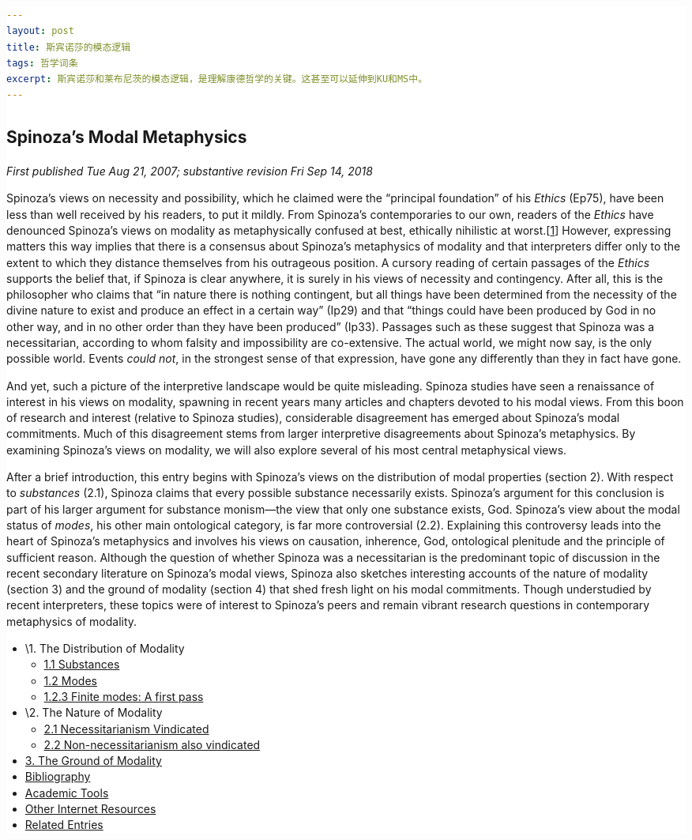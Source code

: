 ```yaml
---
layout: post
title: 斯宾诺莎的模态逻辑
tags: 哲学词条
excerpt: 斯宾诺莎和莱布尼茨的模态逻辑，是理解康德哲学的关键。这甚至可以延伸到KU和MS中。
---
```






## Spinoza’s Modal Metaphysics

*First published Tue Aug 21, 2007; substantive revision Fri Sep 14, 2018*

Spinoza’s views on necessity and possibility, which he claimed were the “principal foundation” of his *Ethics* (Ep75), have been less than well received by his readers, to put it mildly. From Spinoza’s contemporaries to our own, readers of the *Ethics* have denounced Spinoza’s views on modality as metaphysically confused at best, ethically nihilistic at worst.[[1](https://plato.stanford.edu/entries/spinoza-modal/notes.html#1)] However, expressing matters this way implies that there is a consensus about Spinoza’s metaphysics of modality and that interpreters differ only to the extent to which they distance themselves from his outrageous position. A cursory reading of certain passages of the *Ethics* supports the belief that, if Spinoza is clear anywhere, it is surely in his views of necessity and contingency. After all, this is the philosopher who claims that “in nature there is nothing contingent, but all things have been determined from the necessity of the divine nature to exist and produce an effect in a certain way” (Ip29) and that “things could have been produced by God in no other way, and in no other order than they have been produced” (Ip33). Passages such as these suggest that Spinoza was a necessitarian, according to whom falsity and impossibility are co-extensive. The actual world, we might now say, is the only possible world. Events *could not*, in the strongest sense of that expression, have gone any differently than they in fact have gone.

And yet, such a picture of the interpretive landscape would be quite misleading. Spinoza studies have seen a renaissance of interest in his views on modality, spawning in recent years many articles and chapters devoted to his modal views. From this boon of research and interest (relative to Spinoza studies), considerable disagreement has emerged about Spinoza’s modal commitments. Much of this disagreement stems from larger interpretive disagreements about Spinoza’s metaphysics. By examining Spinoza’s views on modality, we will also explore several of his most central metaphysical views.

After a brief introduction, this entry begins with Spinoza’s views on the distribution of modal properties (section 2). With respect to *substances* (2.1), Spinoza claims that every possible substance necessarily exists. Spinoza’s argument for this conclusion is part of his larger argument for substance monism—the view that only one substance exists, God. Spinoza’s view about the modal status of *modes*, his other main ontological category, is far more controversial (2.2). Explaining this controversy leads into the heart of Spinoza’s metaphysics and involves his views on causation, inherence, God, ontological plenitude and the principle of sufficient reason. Although the question of whether Spinoza was a necessitarian is the predominant topic of discussion in the recent secondary literature on Spinoza’s modal views, Spinoza also sketches interesting accounts of the nature of modality (section 3) and the ground of modality (section 4) that shed fresh light on his modal commitments. Though understudied by recent interpreters, these topics were of interest to Spinoza’s peers and remain vibrant research questions in contemporary metaphysics of modality.

- \1. The Distribution of Modality
  - [1.1 Substances](https://plato.stanford.edu/entries/spinoza-modal/#Sub)
  - [1.2 Modes](https://plato.stanford.edu/entries/spinoza-modal/#Mod)
  - [1.2.3 Finite modes: A first pass](https://plato.stanford.edu/entries/spinoza-modal/#FinModFirPas)
- \2. The Nature of Modality
  - [2.1 Necessitarianism Vindicated](https://plato.stanford.edu/entries/spinoza-modal/#NecVin)
  - [2.2 Non-necessitarianism also vindicated](https://plato.stanford.edu/entries/spinoza-modal/#NonNecAlsVin)
- [3. The Ground of Modality](https://plato.stanford.edu/entries/spinoza-modal/#GroMod)
- [Bibliography](https://plato.stanford.edu/entries/spinoza-modal/#Bib)
- [Academic Tools](https://plato.stanford.edu/entries/spinoza-modal/#Aca)
- [Other Internet Resources](https://plato.stanford.edu/entries/spinoza-modal/#Oth)
- [Related Entries](https://plato.stanford.edu/entries/spinoza-modal/#Rel)
